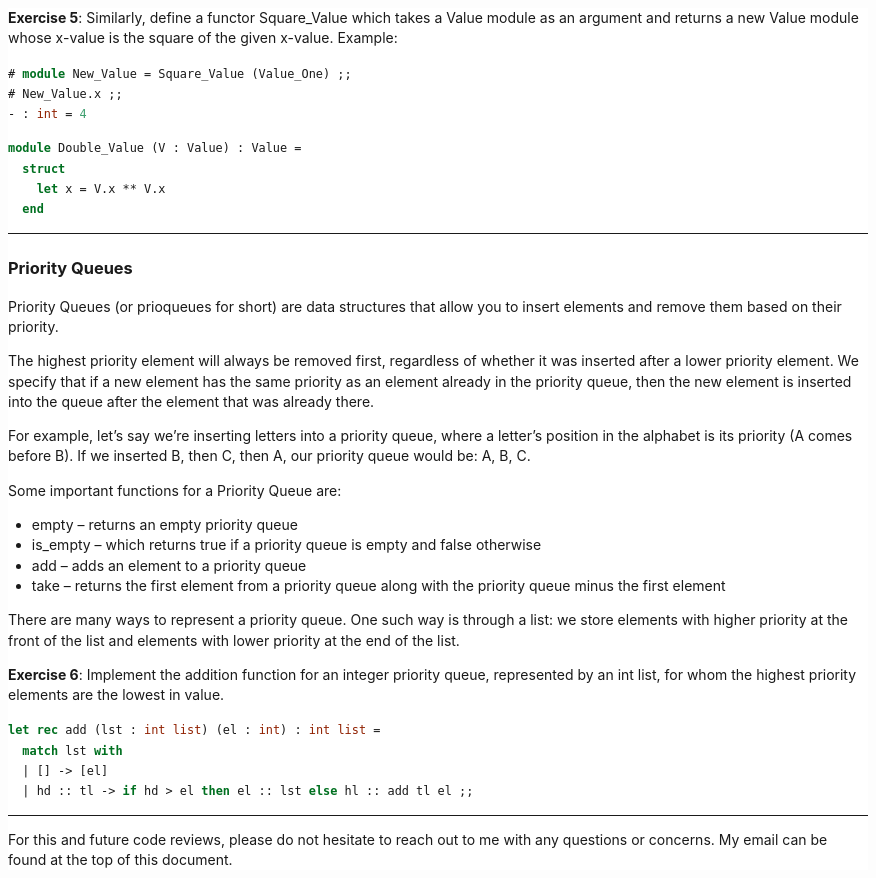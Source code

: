 **Exercise 5**: Similarly, define a functor Square_Value which takes a Value module as an argument and returns a new Value module whose x-value is the  square of the given x-value. Example:

```ocaml
# module New_Value = Square_Value (Value_One) ;;
# New_Value.x ;;
- : int = 4
```

```ocaml
module Double_Value (V : Value) : Value =
  struct
    let x = V.x ** V.x
  end
```

---

### Priority Queues

Priority Queues (or prioqueues for short) are data structures that allow you to insert elements and remove them based on their priority.

The highest priority element will always be removed first, regardless of whether it was inserted after a lower priority element. We specify that if a new element has the same priority as an element already in the priority queue, then the new element is inserted into the queue after the element that was already there.

For example, let’s say we’re inserting letters into a priority queue, where a letter’s position in the alphabet is its priority (A comes before B). If we inserted B, then C, then A, our priority queue would be: A, B, C.

Some important functions for a Priority Queue are:
- empty – returns an empty priority queue
- is_empty – which returns true if a priority queue is empty and false otherwise
- add – adds an element to a priority queue
- take – returns the first element from a priority queue along with the priority queue minus the first element

There are many ways to represent a priority queue. One such way is through a list: we store elements with higher priority at the front of the list and elements with lower priority at the end of the list.

**Exercise 6**: Implement the addition function for an integer priority queue, represented by an int list, for whom the highest priority elements are the lowest in value.

```ocaml
let rec add (lst : int list) (el : int) : int list =
  match lst with
  | [] -> [el]
  | hd :: tl -> if hd > el then el :: lst else hl :: add tl el ;;
```

---

For this and future code reviews, please do not hesitate to reach out to me with any questions or concerns. My email can be found at the top of this document.
